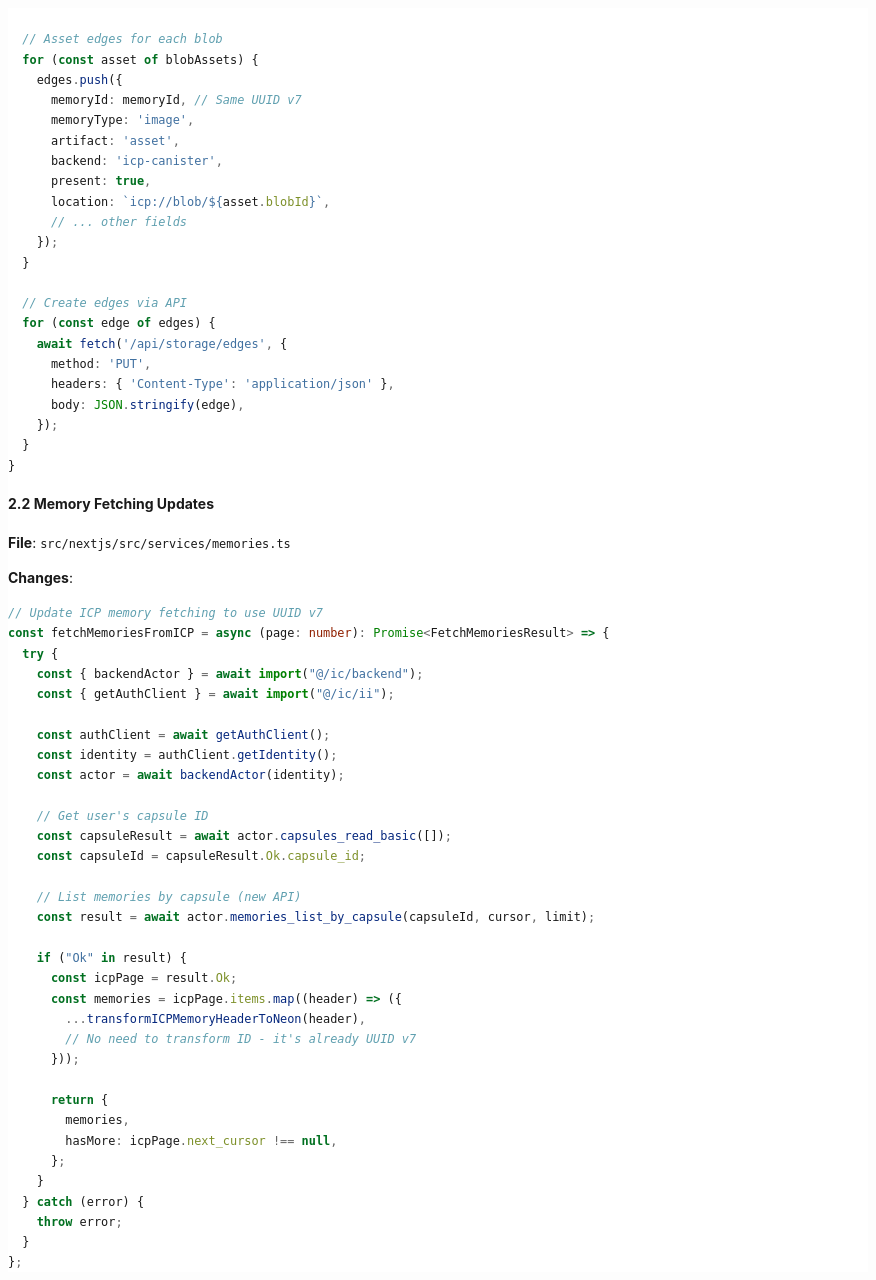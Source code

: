 ```typescript

  // Asset edges for each blob
  for (const asset of blobAssets) {
    edges.push({
      memoryId: memoryId, // Same UUID v7
      memoryType: 'image',
      artifact: 'asset',
      backend: 'icp-canister',
      present: true,
      location: `icp://blob/${asset.blobId}`,
      // ... other fields
    });
  }

  // Create edges via API
  for (const edge of edges) {
    await fetch('/api/storage/edges', {
      method: 'PUT',
      headers: { 'Content-Type': 'application/json' },
      body: JSON.stringify(edge),
    });
  }
}
```

#### **2.2 Memory Fetching Updates**

**File**: `src/nextjs/src/services/memories.ts`

**Changes**:

```typescript
// Update ICP memory fetching to use UUID v7
const fetchMemoriesFromICP = async (page: number): Promise<FetchMemoriesResult> => {
  try {
    const { backendActor } = await import("@/ic/backend");
    const { getAuthClient } = await import("@/ic/ii");

    const authClient = await getAuthClient();
    const identity = authClient.getIdentity();
    const actor = await backendActor(identity);

    // Get user's capsule ID
    const capsuleResult = await actor.capsules_read_basic([]);
    const capsuleId = capsuleResult.Ok.capsule_id;

    // List memories by capsule (new API)
    const result = await actor.memories_list_by_capsule(capsuleId, cursor, limit);

    if ("Ok" in result) {
      const icpPage = result.Ok;
      const memories = icpPage.items.map((header) => ({
        ...transformICPMemoryHeaderToNeon(header),
        // No need to transform ID - it's already UUID v7
      }));

      return {
        memories,
        hasMore: icpPage.next_cursor !== null,
      };
    }
  } catch (error) {
    throw error;
  }
};
```